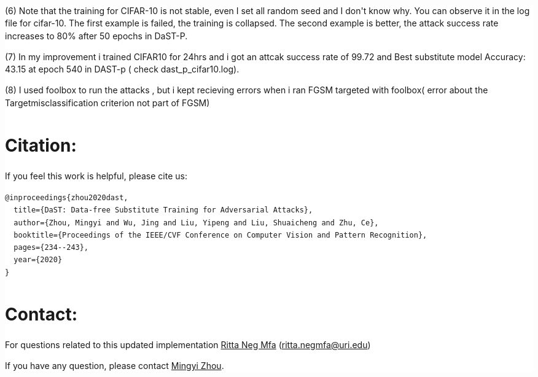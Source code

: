 
(6) Note that the training for CIFAR-10 is not stable, even I set all random seed and I don't know why. You can observe it in the log file for cifar-10. The first example is failed, the training is collapsed. The second example is better, the attack success rate increases to 80% after 50 epochs in DaST-P. 

(7) In my improvement i trained CIFAR10 for 24hrs and i got an attcak success rate of  99.72 and Best substitute model Accuracy: 43.15 at epoch 540 in DAST-p ( check dast_p_cifar10.log).  

(8) I used foolbox to run the attacks , but i kept recieving errors when i ran FGSM targeted with foolbox( error about the Targetmisclassification criterion not part of FGSM) 

# Citation:
If you feel this work is helpful, please cite us:
```latex
@inproceedings{zhou2020dast,
  title={DaST: Data-free Substitute Training for Adversarial Attacks},
  author={Zhou, Mingyi and Wu, Jing and Liu, Yipeng and Liu, Shuaicheng and Zhu, Ce},
  booktitle={Proceedings of the IEEE/CVF Conference on Computer Vision and Pattern Recognition},
  pages={234--243},
  year={2020}
}
```

# Contact:
For questions related to this updated implementation [Ritta Neg Mfa](https://github.com/rittaneg86) (ritta.negmfa@uri.edu)

If you have any question, please contact [Mingyi Zhou](mingyi.zhou@monash.edu).
